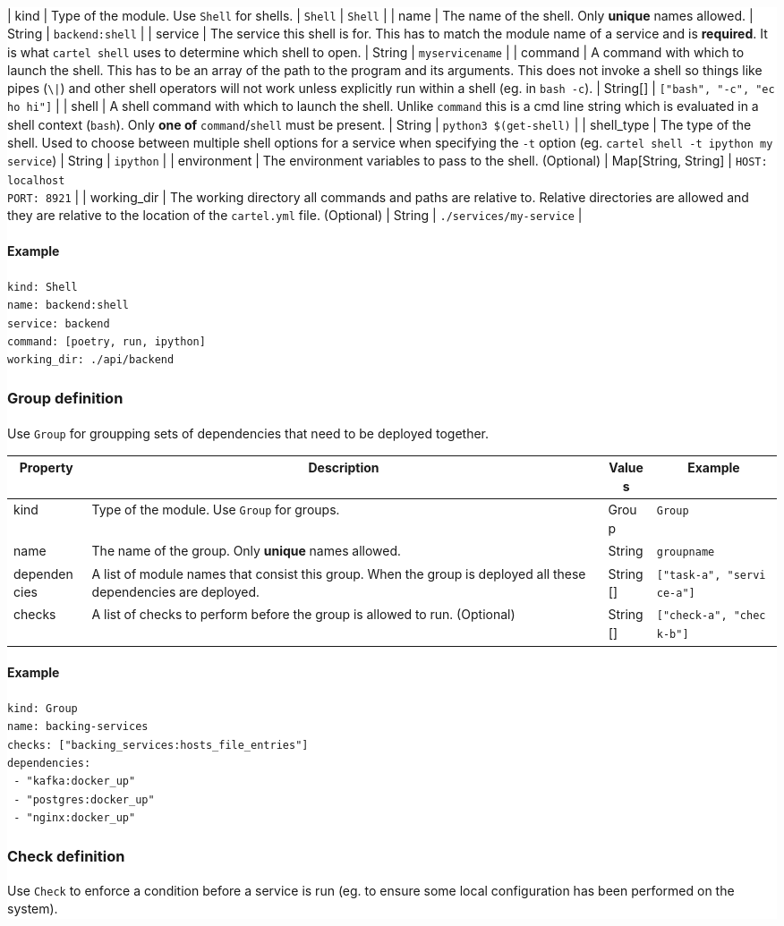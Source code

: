 | kind        | Type of the module. Use `Shell` for shells.                                                                                                                                                                                                                               | `Shell`             | `Shell`                              |
| name        | The name of the shell. Only **unique** names allowed.                                                                                                                                                                                                                     | String              | `backend:shell`                      |
| service     | The service this shell is for. This has to match the module name of a service and is **required**. It is what `cartel shell` uses to determine which shell to open.                                                                                                       | String              | `myservicename`                      |
| command     | A command with which to launch the shell. This has to be an array of the path to the program and its arguments. This does not invoke a shell so things like pipes (`\|`) and other shell operators will not work unless explicitly run within a shell (eg. in `bash -c`). | String[]            | `["bash", "-c", "echo hi"]`          |
| shell       | A shell command with which to launch the shell. Unlike `command` this is a cmd line string which is evaluated in a shell context (`bash`). Only **one of** `command`/`shell` must be present.                                                                             | String              | `python3 $(get-shell)`               |
| shell_type  | The type of the shell. Used to choose between multiple shell options for a service when specifying the `-t` option (eg. `cartel shell -t ipython myservice`)                                                                                                              | String              | `ipython`                            |
| environment | The environment variables to pass to the shell. (Optional)                                                                                                                                                                                                                | Map[String, String] | `HOST: localhost` <br/> `PORT: 8921` |
| working_dir | The working directory all commands and paths are relative to. Relative directories are allowed and they are relative to the location of the `cartel.yml` file. (Optional)                                                                                                 | String              | `./services/my-service`              |

#### Example

```
kind: Shell
name: backend:shell
service: backend
command: [poetry, run, ipython]
working_dir: ./api/backend
```

### Group definition

Use `Group` for groupping sets of dependencies that need to be deployed together.

| Property     | Description                                                                                                     | Values   | Example                   |
| ------------ | --------------------------------------------------------------------------------------------------------------- | -------- | ------------------------- |
| kind         | Type of the module. Use `Group` for groups.                                                                     | Group    | `Group`                   |
| name         | The name of the group. Only **unique** names allowed.                                                           | String   | `groupname`               |
| dependencies | A list of module names that consist this group. When the group is deployed all these dependencies are deployed. | String[] | `["task-a", "service-a"]` |
| checks       | A list of checks to perform before the group is allowed to run. (Optional)                                      | String[] | `["check-a", "check-b"]`  |

#### Example

```
kind: Group
name: backing-services
checks: ["backing_services:hosts_file_entries"]
dependencies:
 - "kafka:docker_up"
 - "postgres:docker_up"
 - "nginx:docker_up"
```

### Check definition

Use `Check` to enforce a condition before a service is run (eg. to ensure some local configuration has been performed on the system).
